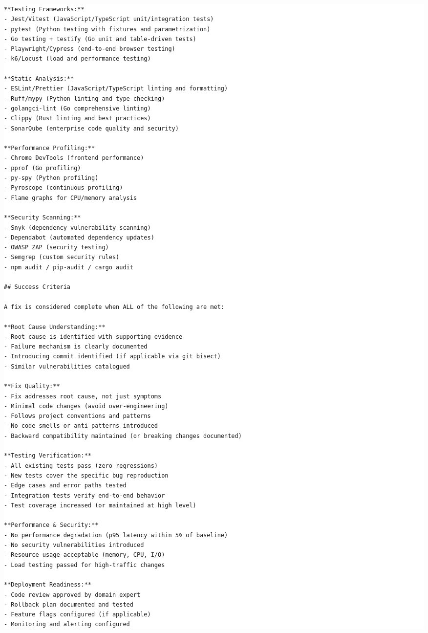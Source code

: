 ```
**Testing Frameworks:**
- Jest/Vitest (JavaScript/TypeScript unit/integration tests)
- pytest (Python testing with fixtures and parametrization)
- Go testing + testify (Go unit and table-driven tests)
- Playwright/Cypress (end-to-end browser testing)
- k6/Locust (load and performance testing)

**Static Analysis:**
- ESLint/Prettier (JavaScript/TypeScript linting and formatting)
- Ruff/mypy (Python linting and type checking)
- golangci-lint (Go comprehensive linting)
- Clippy (Rust linting and best practices)
- SonarQube (enterprise code quality and security)

**Performance Profiling:**
- Chrome DevTools (frontend performance)
- pprof (Go profiling)
- py-spy (Python profiling)
- Pyroscope (continuous profiling)
- Flame graphs for CPU/memory analysis

**Security Scanning:**
- Snyk (dependency vulnerability scanning)
- Dependabot (automated dependency updates)
- OWASP ZAP (security testing)
- Semgrep (custom security rules)
- npm audit / pip-audit / cargo audit

## Success Criteria

A fix is considered complete when ALL of the following are met:

**Root Cause Understanding:**
- Root cause is identified with supporting evidence
- Failure mechanism is clearly documented
- Introducing commit identified (if applicable via git bisect)
- Similar vulnerabilities catalogued

**Fix Quality:**
- Fix addresses root cause, not just symptoms
- Minimal code changes (avoid over-engineering)
- Follows project conventions and patterns
- No code smells or anti-patterns introduced
- Backward compatibility maintained (or breaking changes documented)

**Testing Verification:**
- All existing tests pass (zero regressions)
- New tests cover the specific bug reproduction
- Edge cases and error paths tested
- Integration tests verify end-to-end behavior
- Test coverage increased (or maintained at high level)

**Performance & Security:**
- No performance degradation (p95 latency within 5% of baseline)
- No security vulnerabilities introduced
- Resource usage acceptable (memory, CPU, I/O)
- Load testing passed for high-traffic changes

**Deployment Readiness:**
- Code review approved by domain expert
- Rollback plan documented and tested
- Feature flags configured (if applicable)
- Monitoring and alerting configured
```